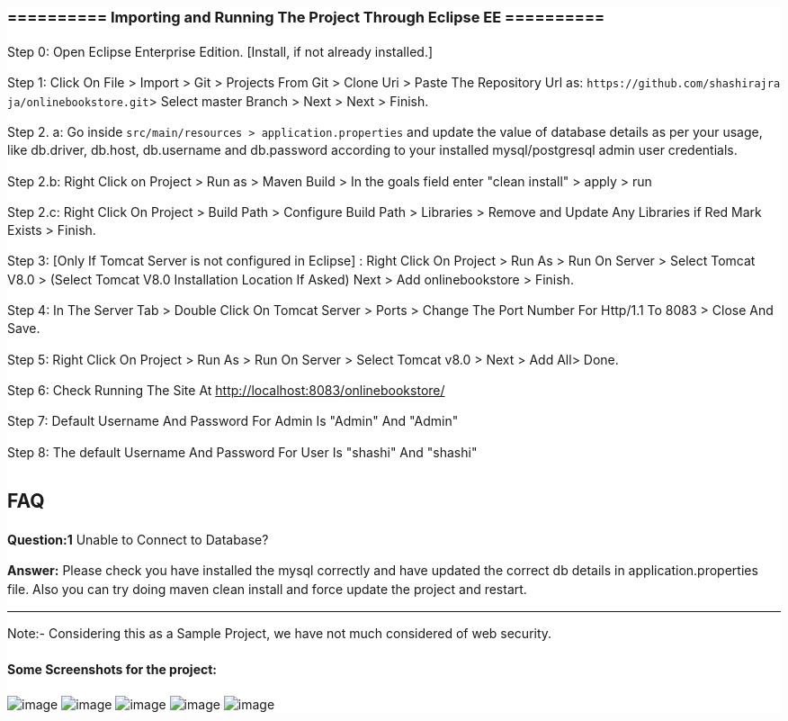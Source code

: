 ### ========== Importing and Running The Project Through Eclipse EE ==========

Step 0: Open Eclipse Enterprise Edition. [Install, if not already installed.]

Step 1: Click On File > Import > Git > Projects From Git > Clone Uri > Paste The Repository Url as: ```https://github.com/shashirajraja/onlinebookstore.git```> Select master Branch > Next > Next > Finish.

Step 2. a: Go inside ```src/main/resources > application.properties``` and update the value of database details as per your usage, like db.driver, db.host, db.username and db.password according to your installed mysql/postgresql admin user credentials.

Step 2.b: Right Click on Project > Run as > Maven Build > In the goals field enter "clean install" > apply > run

Step 2.c: Right Click On Project > Build Path > Configure Build Path > Libraries > Remove and Update Any Libraries if Red Mark Exists > Finish.

Step 3: [Only If Tomcat Server is not configured in Eclipse] : Right Click On Project > Run As > Run On Server > Select Tomcat V8.0 > (Select Tomcat V8.0 Installation Location If Asked) Next > Add onlinebookstore > Finish.

Step 4: In The Server Tab > Double Click On Tomcat Server > Ports > Change The Port Number For Http/1.1 To 8083 > Close And Save.

Step 5: Right Click On Project > Run As > Run On Server > Select Tomcat v8.0 > Next > Add All> Done.

Step 6: Check Running The Site At  <a href="http://localhost:8083/onlinebookstore/">http://localhost:8083/onlinebookstore/</a>

Step 7: Default Username And Password For Admin Is "Admin" And "Admin"

Step 8: The default Username And Password For User Is "shashi" And "shashi"

## FAQ
**Question:1** Unable to Connect to Database?

**Answer:** Please check you have installed the mysql correctly and have updated the correct db details in application.properties file. Also you can try doing maven clean install and force update the project and restart.
<hr>

Note:- Considering this as a Sample Project, we have not much considered of web security.
#### Some Screenshots for the project:
<img width="941" alt="image" src="https://user-images.githubusercontent.com/34605595/224769637-37c34d4b-26e7-4d49-b990-4c09b260ec31.png">
<img width="954" alt="image" src="https://user-images.githubusercontent.com/34605595/224769990-f440f74d-41b2-4629-ba1c-a87267f225d9.png">
<img width="930" alt="image" src="https://user-images.githubusercontent.com/34605595/224770145-5902054f-5943-44ac-b02f-92097c8a6972.png">
<img width="934" alt="image" src="https://user-images.githubusercontent.com/34605595/224770257-e18a3810-0457-4b78-bf46-cf82746708ee.png">
<img width="946" alt="image" src="https://user-images.githubusercontent.com/34605595/224770392-5a5478d2-98cc-44ee-8689-132b6b16af80.png">

